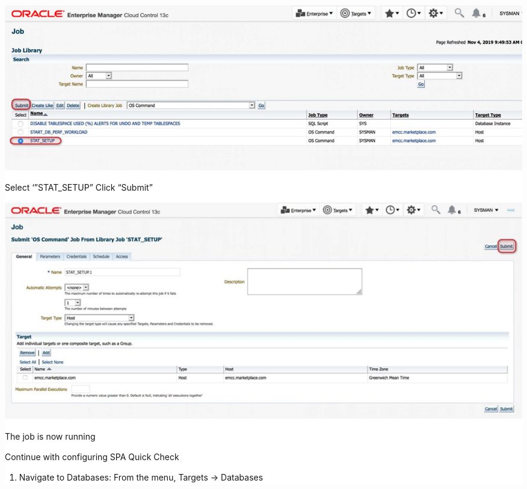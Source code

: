 
![](media/339c058ab81443636e69e38f1f46627e.jpg)

Select ‘”STAT_SETUP” Click “Submit”

![](media/f8b8fa1c13413a037468b536860cab66.jpg)

The job is now running

Continue with configuring SPA Quick Check

1.  Navigate to Databases: From the menu, Targets -\> Databases
